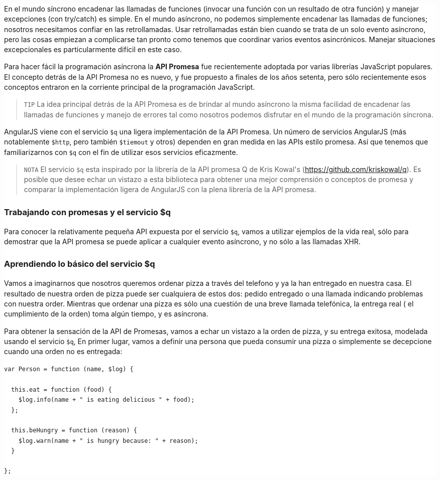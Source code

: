 En el mundo síncrono encadenar las llamadas de funciones (invocar una función con un resultado de otra función) y manejar excepciones (con try/catch) es simple. En el mundo asíncrono, no podemos simplemente encadenar las llamadas de funciones; nosotros necesitamos confiar en las retrollamadas. Usar retrollamadas están bien cuando se trata de un solo evento asíncrono, pero las cosas empiezan a complicarse tan pronto como tenemos que coordinar varios eventos asincrónicos. Manejar situaciones excepcionales es particularmente difícil en este caso.  

Para hacer fácil la programación asíncrona la **API Promesa** fue recientemente adoptada por varias librerías JavaScript populares. El concepto detrás de la API Promesa no es nuevo, y fue propuesto a finales de los años setenta, pero sólo recientemente esos conceptos entraron en la corriente principal de la programación JavaScript.  

> `TIP` La idea principal detrás de la API Promesa es de brindar al mundo asíncrono la misma facilidad de encadenar las llamadas de funciones y manejo de errores tal como nosotros podemos disfrutar en el mundo de la programación síncrona.

AngularJS viene con el servicio `$q` una ligera implementación de la API Promesa. Un número de servicios AngularJS (más notablemente `$http`, pero también `$tiemout` y otros) dependen en gran medida en las APIs estilo promesa. Así que tenemos que familiarizarnos con `$q` con el fin de utilizar esos servicios eficazmente.

>`NOTA` El servicio `$q` esta inspirado por la librería de la API promesa Q de Kris Kowal's  (https://github.com/kriskowal/q). Es posible que desee echar un vistazo a esta biblioteca para obtener una mejor comprensión o conceptos de promesa y comparar la implementación ligera de AngularJS con la plena librería de la API promesa.  

### Trabajando con promesas y el servicio $q

Para conocer la relativamente pequeña API expuesta por el servicio `$q`, vamos a utilizar ejemplos de la vida real, sólo para demostrar que la API promesa se puede aplicar a cualquier evento asíncrono, y no sólo a las llamadas XHR.

### Aprendiendo lo básico del servicio $q

Vamos a imaginarnos que nosotros queremos ordenar pizza a través del telefono y ya la han entregado en nuestra casa. El resultado de nuestra orden de pizza puede ser cualquiera de estos dos: pedido entregado o una llamada indicando problemas con nuestra order. Mientras que ordenar una pizza es sólo una cuestión de una breve llamada telefónica, la entrega real ( el cumplimiento de la orden) toma algún tiempo, y es asíncrona.

Para obtener la sensación de la API de Promesas, vamos a echar un vistazo a la orden de pizza, y su entrega exitosa, modelada usando el servicio `$q`, En primer lugar, vamos a definir una persona que pueda consumir una pizza o simplemente se decepcione cuando una orden no es entregada:

```
var Person = function (name, $log) {

  this.eat = function (food) {
    $log.info(name + " is eating delicious " + food);
  };

  this.beHungry = function (reason) {
    $log.warn(name + " is hungry because: " + reason);
  }
  
};
```
